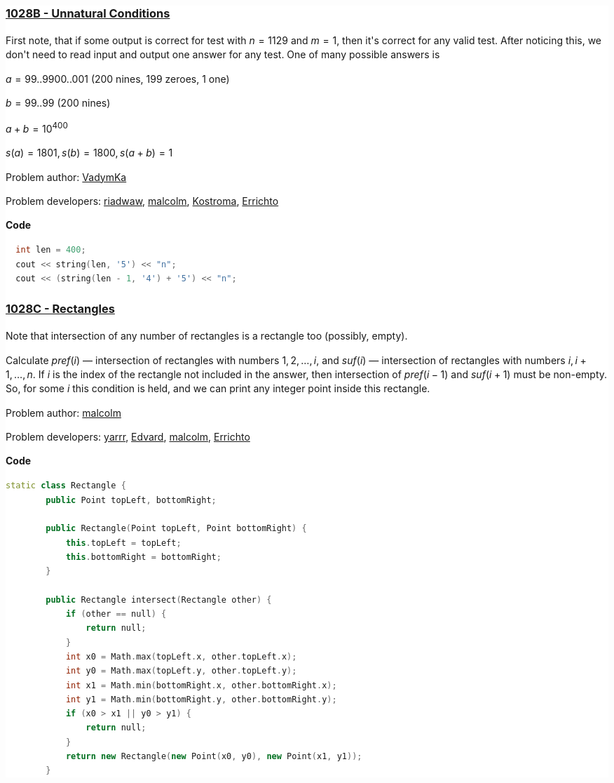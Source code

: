 ### [1028B - Unnatural Conditions](../problems/B._Unnatural_Conditions.md "AIM Tech Round 5 (rated, Div. 1 + Div. 2)")

First note, that if some output is correct for test with $n = 1129$ and $m = 1$, then it's correct for any valid test. After noticing this, we don't need to read input and output one answer for any test. One of many possible answers is

$a = 99..9900..001$ (200 nines, 199 zeroes, 1 one) 

$b = 99..99$ (200 nines) 

$a + b = 10^{400}$

$s(a) = 1801, s(b) = 1800, s(a+b) = 1$

Problem author: [VadymKa](https://codeforces.com/profile/VadymKa "Expert VadymKa")

Problem developers: [riadwaw](https://codeforces.com/profile/riadwaw "Grandmaster riadwaw"), [malcolm](https://codeforces.com/profile/malcolm "Master malcolm"), [Kostroma](https://codeforces.com/profile/Kostroma "Legendary Grandmaster Kostroma"), [Errichto](https://codeforces.com/profile/Errichto "International Grandmaster Errichto")

 **Code**
```cpp
  int len = 400;
  cout << string(len, '5') << "n";
  cout << (string(len - 1, '4') + '5') << "n";
```
 
### [1028C - Rectangles](../problems/C._Rectangles.md "AIM Tech Round 5 (rated, Div. 1 + Div. 2)")

Note that intersection of any number of rectangles is a rectangle too (possibly, empty).

Calculate $pref(i)$ — intersection of rectangles with numbers $1, 2, \ldots, i$, and $suf(i)$ — intersection of rectangles with numbers $i, i + 1, \ldots, n$. If $i$ is the index of the rectangle not included in the answer, then intersection of $pref(i-1)$ and $suf(i+1)$ must be non-empty. So, for some $i$ this condition is held, and we can print any integer point inside this rectangle.

Problem author: [malcolm](https://codeforces.com/profile/malcolm "Master malcolm")

Problem developers: [yarrr](https://codeforces.com/profile/yarrr "Candidate Master yarrr"), [Edvard](https://codeforces.com/profile/Edvard "Candidate Master Edvard"), [malcolm](https://codeforces.com/profile/malcolm "Master malcolm"), [Errichto](https://codeforces.com/profile/Errichto "International Grandmaster Errichto")

 **Code**
```cpp
static class Rectangle {
        public Point topLeft, bottomRight;

        public Rectangle(Point topLeft, Point bottomRight) {
            this.topLeft = topLeft;
            this.bottomRight = bottomRight;
        }

        public Rectangle intersect(Rectangle other) {
            if (other == null) {
                return null;
            }
            int x0 = Math.max(topLeft.x, other.topLeft.x);
            int y0 = Math.max(topLeft.y, other.topLeft.y);
            int x1 = Math.min(bottomRight.x, other.bottomRight.x);
            int y1 = Math.min(bottomRight.y, other.bottomRight.y);
            if (x0 > x1 || y0 > y1) {
                return null;
            }
            return new Rectangle(new Point(x0, y0), new Point(x1, y1));
        }
```
